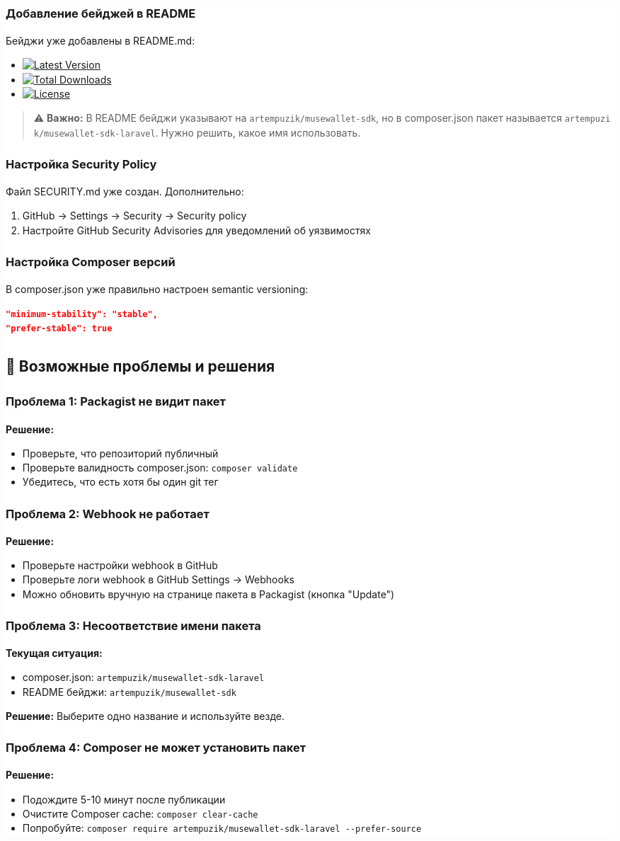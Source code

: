 ### Добавление бейджей в README

Бейджи уже добавлены в README.md:
- [![Latest Version](https://img.shields.io/packagist/v/artempuzik/musewallet-sdk.svg)](https://packagist.org/packages/artempuzik/musewallet-sdk)
- [![Total Downloads](https://img.shields.io/packagist/dt/artempuzik/musewallet-sdk.svg)](https://packagist.org/packages/artempuzik/musewallet-sdk)
- [![License](https://img.shields.io/packagist/l/artempuzik/musewallet-sdk.svg)](https://packagist.org/packages/artempuzik/musewallet-sdk)

> ⚠️ **Важно:** В README бейджи указывают на `artempuzik/musewallet-sdk`, но в composer.json пакет называется `artempuzik/musewallet-sdk-laravel`. Нужно решить, какое имя использовать.

### Настройка Security Policy

Файл SECURITY.md уже создан. Дополнительно:
1. GitHub → Settings → Security → Security policy
2. Настройте GitHub Security Advisories для уведомлений об уязвимостях

### Настройка Composer версий

В composer.json уже правильно настроен semantic versioning:
```json
"minimum-stability": "stable",
"prefer-stable": true
```

## 🚨 Возможные проблемы и решения

### Проблема 1: Packagist не видит пакет
**Решение:**
- Проверьте, что репозиторий публичный
- Проверьте валидность composer.json: `composer validate`
- Убедитесь, что есть хотя бы один git тег

### Проблема 2: Webhook не работает
**Решение:**
- Проверьте настройки webhook в GitHub
- Проверьте логи webhook в GitHub Settings → Webhooks
- Можно обновить вручную на странице пакета в Packagist (кнопка "Update")

### Проблема 3: Несоответствие имени пакета
**Текущая ситуация:**
- composer.json: `artempuzik/musewallet-sdk-laravel`
- README бейджи: `artempuzik/musewallet-sdk`

**Решение:** Выберите одно название и используйте везде.

### Проблема 4: Composer не может установить пакет
**Решение:**
- Подождите 5-10 минут после публикации
- Очистите Composer cache: `composer clear-cache`
- Попробуйте: `composer require artempuzik/musewallet-sdk-laravel --prefer-source`

